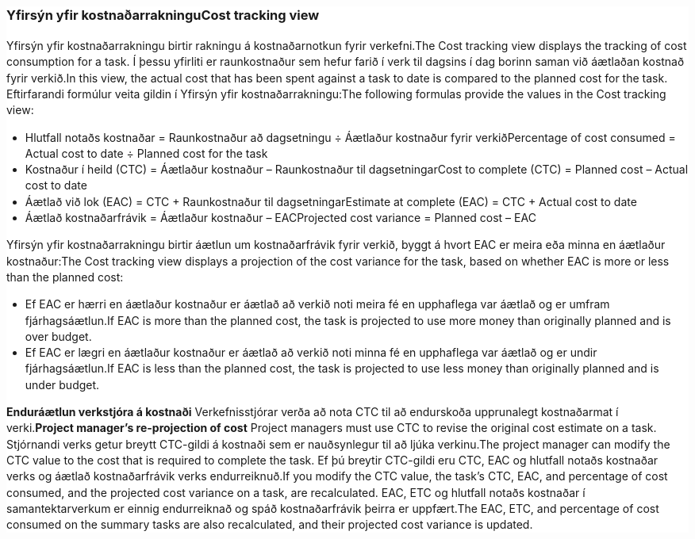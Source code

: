 ### <a name="cost-tracking-view"></a><span data-ttu-id="f0141-271">Yfirsýn yfir kostnaðarrakningu</span><span class="sxs-lookup"><span data-stu-id="f0141-271">Cost tracking view</span></span>

<span data-ttu-id="f0141-272">Yfirsýn yfir kostnaðarrakningu birtir rakningu á kostnaðarnotkun fyrir verkefni.</span><span class="sxs-lookup"><span data-stu-id="f0141-272">The Cost tracking view displays the tracking of cost consumption for a task.</span></span> <span data-ttu-id="f0141-273">Í þessu yfirliti er raunkostnaður sem hefur farið í verk til dagsins í dag borinn saman við áætlaðan kostnað fyrir verkið.</span><span class="sxs-lookup"><span data-stu-id="f0141-273">In this view, the actual cost that has been spent against a task to date is compared to the planned cost for the task.</span></span> <span data-ttu-id="f0141-274">Eftirfarandi formúlur veita gildin í Yfirsýn yfir kostnaðarrakningu:</span><span class="sxs-lookup"><span data-stu-id="f0141-274">The following formulas provide the values in the Cost tracking view:</span></span>

-   <span data-ttu-id="f0141-275">Hlutfall notaðs kostnaðar = Raunkostnaður að dagsetningu ÷ Áætlaður kostnaður fyrir verkið</span><span class="sxs-lookup"><span data-stu-id="f0141-275">Percentage of cost consumed = Actual cost to date ÷ Planned cost for the task</span></span>
-   <span data-ttu-id="f0141-276">Kostnaður í heild (CTC) = Áætlaður kostnaður – Raunkostnaður til dagsetningar</span><span class="sxs-lookup"><span data-stu-id="f0141-276">Cost to complete (CTC) = Planned cost – Actual cost to date</span></span>
-   <span data-ttu-id="f0141-277">Áætlað við lok (EAC) = CTC + Raunkostnaður til dagsetningar</span><span class="sxs-lookup"><span data-stu-id="f0141-277">Estimate at complete (EAC) = CTC + Actual cost to date</span></span>
-   <span data-ttu-id="f0141-278">Áætlað kostnaðarfrávik = Áætlaður kostnaður – EAC</span><span class="sxs-lookup"><span data-stu-id="f0141-278">Projected cost variance = Planned cost – EAC</span></span>

<span data-ttu-id="f0141-279">Yfirsýn yfir kostnaðarrakningu birtir áætlun um kostnaðarfrávik fyrir verkið, byggt á hvort EAC er meira eða minna en áætlaður kostnaður:</span><span class="sxs-lookup"><span data-stu-id="f0141-279">The Cost tracking view displays a projection of the cost variance for the task, based on whether EAC is more or less than the planned cost:</span></span>

-   <span data-ttu-id="f0141-280">Ef EAC er hærri en áætlaður kostnaður er áætlað að verkið noti meira fé en upphaflega var áætlað og er umfram fjárhagsáætlun.</span><span class="sxs-lookup"><span data-stu-id="f0141-280">If EAC is more than the planned cost, the task is projected to use more money than originally planned and is over budget.</span></span>
-   <span data-ttu-id="f0141-281">Ef EAC er lægri en áætlaður kostnaður er áætlað að verkið noti minna fé en upphaflega var áætlað og er undir fjárhagsáætlun.</span><span class="sxs-lookup"><span data-stu-id="f0141-281">If EAC is less than the planned cost, the task is projected to use less money than originally planned and is under budget.</span></span>

<span data-ttu-id="f0141-282">**Enduráætlun verkstjóra á kostnaði** Verkefnisstjórar verða að nota CTC til að endurskoða upprunalegt kostnaðarmat í verki.</span><span class="sxs-lookup"><span data-stu-id="f0141-282">**Project manager’s re-projection of cost** Project managers must use CTC to revise the original cost estimate on a task.</span></span> <span data-ttu-id="f0141-283">Stjórnandi verks getur breytt CTC-gildi á kostnaði sem er nauðsynlegur til að ljúka verkinu.</span><span class="sxs-lookup"><span data-stu-id="f0141-283">The project manager can modify the CTC value to the cost that is required to complete the task.</span></span> <span data-ttu-id="f0141-284">Ef þú breytir CTC-gildi eru CTC, EAC og hlutfall notaðs kostnaðar verks og áætlað kostnaðarfrávik verks endurreiknuð.</span><span class="sxs-lookup"><span data-stu-id="f0141-284">If you modify the CTC value, the task’s CTC, EAC, and percentage of cost consumed, and the projected cost variance on a task, are recalculated.</span></span> <span data-ttu-id="f0141-285">EAC, ETC og hlutfall notaðs kostnaðar í samantektarverkum er einnig endurreiknað og spáð kostnaðarfrávik þeirra er uppfært.</span><span class="sxs-lookup"><span data-stu-id="f0141-285">The EAC, ETC, and percentage of cost consumed on the summary tasks are also recalculated, and their projected cost variance is updated.</span></span> 
